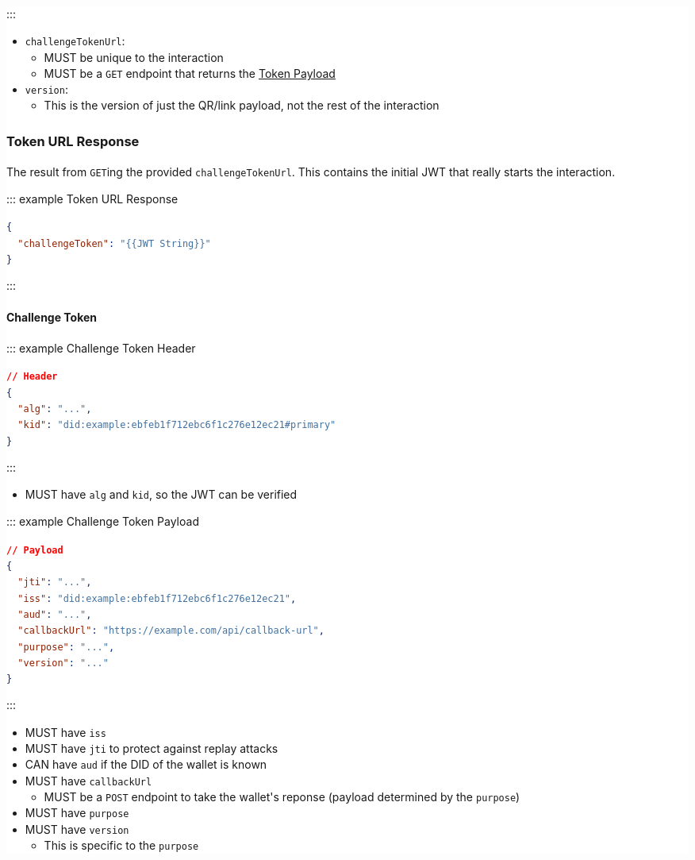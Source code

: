 :::

- `challengeTokenUrl`:
  - MUST be unique to the interaction
  - MUST be a `GET` endpoint that returns the [Token Payload](#token-url-response)
- `version`:
  - This is the version of just the QR/link payload, not the rest of the interaction

### Token URL Response

The result from `GET`ing the provided `challengeTokenUrl`. This contains the initial JWT that really starts the interaction.

::: example Token URL Response

```json
{
  "challengeToken": "{{JWT String}}"
}
```

:::

#### Challenge Token

::: example Challenge Token Header

```json
// Header
{
  "alg": "...",
  "kid": "did:example:ebfeb1f712ebc6f1c276e12ec21#primary"
}
```

:::

- MUST have `alg` and `kid`, so the JWT can be verified

::: example Challenge Token Payload

```json
// Payload
{
  "jti": "...",
  "iss": "did:example:ebfeb1f712ebc6f1c276e12ec21",
  "aud": "...",
  "callbackUrl": "https://example.com/api/callback-url",
  "purpose": "...",
  "version": "..."
}
```

:::

- MUST have `iss`
- MUST have `jti` to protect against replay attacks
- CAN have `aud` if the DID of the wallet is known
- MUST have `callbackUrl`
  - MUST be a `POST` endpoint to take the wallet's reponse (payload determined by the `purpose`)
- MUST have `purpose`
- MUST have `version`
  - This is specific to the `purpose`
